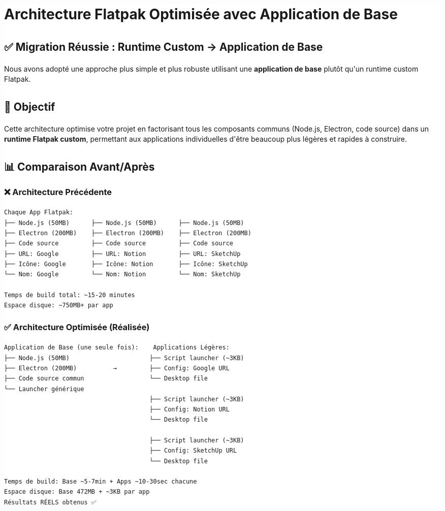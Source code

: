 # Architecture Flatpak Optimisée avec Application de Base

## ✅ Migration Réussie : Runtime Custom → Application de Base

Nous avons adopté une approche plus simple et plus robuste utilisant une **application de base** plutôt qu'un runtime custom Flatpak.

## 🎯 Objectif

Cette architecture optimise votre projet en factorisant tous les composants communs (Node.js, Electron, code source) dans un **runtime Flatpak custom**, permettant aux applications individuelles d'être beaucoup plus légères et rapides à construire.

## 📊 Comparaison Avant/Après

### ❌ Architecture Précédente
```
Chaque App Flatpak:
├── Node.js (50MB)      ├── Node.js (50MB)      ├── Node.js (50MB)
├── Electron (200MB)    ├── Electron (200MB)    ├── Electron (200MB)
├── Code source         ├── Code source         ├── Code source
├── URL: Google         ├── URL: Notion         ├── URL: SketchUp
├── Icône: Google       ├── Icône: Notion       ├── Icône: SketchUp
└── Nom: Google         └── Nom: Notion         └── Nom: SketchUp

Temps de build total: ~15-20 minutes
Espace disque: ~750MB+ par app
```

### ✅ Architecture Optimisée (Réalisée)
```
Application de Base (une seule fois):    Applications Légères:
├── Node.js (50MB)                      ├── Script launcher (~3KB)
├── Electron (200MB)          →         ├── Config: Google URL
├── Code source commun                  └── Desktop file
└── Launcher générique
                                        ├── Script launcher (~3KB)
                                        ├── Config: Notion URL
                                        └── Desktop file

                                        ├── Script launcher (~3KB)
                                        ├── Config: SketchUp URL
                                        └── Desktop file

Temps de build: Base ~5-7min + Apps ~10-30sec chacune
Espace disque: Base 472MB + ~3KB par app
Résultats RÉELS obtenus ✅
```
